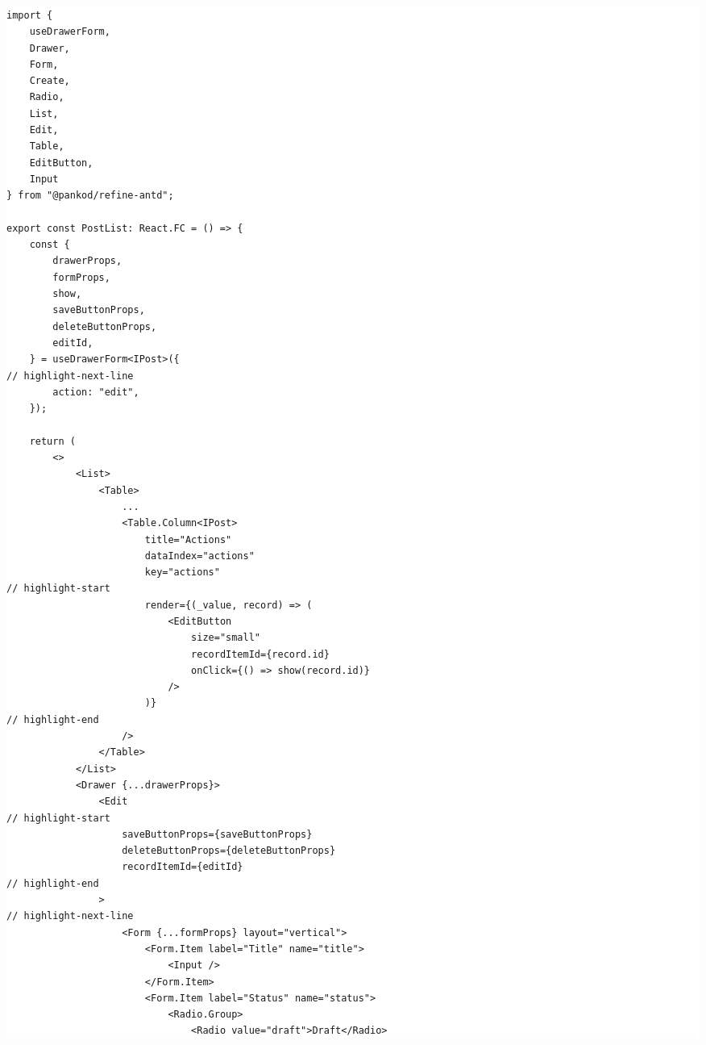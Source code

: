 ```tsx  title="pages/posts/list.tsx"
import { 
    useDrawerForm,
    Drawer,
    Form,
    Create,
    Radio,
    List,
    Edit,
    Table,
    EditButton,
    Input
} from "@pankod/refine-antd";

export const PostList: React.FC = () => {
    const {
        drawerProps,
        formProps,
        show,
        saveButtonProps,
        deleteButtonProps,
        editId,
    } = useDrawerForm<IPost>({
// highlight-next-line
        action: "edit",
    });

    return (
        <>
            <List>
                <Table>
                    ...
                    <Table.Column<IPost>
                        title="Actions"
                        dataIndex="actions"
                        key="actions"
// highlight-start
                        render={(_value, record) => (
                            <EditButton
                                size="small"
                                recordItemId={record.id}
                                onClick={() => show(record.id)}
                            />
                        )}
// highlight-end
                    />
                </Table>
            </List>
            <Drawer {...drawerProps}>
                <Edit
// highlight-start
                    saveButtonProps={saveButtonProps}
                    deleteButtonProps={deleteButtonProps}
                    recordItemId={editId}
// highlight-end
                >
// highlight-next-line
                    <Form {...formProps} layout="vertical">
                        <Form.Item label="Title" name="title">
                            <Input />
                        </Form.Item>
                        <Form.Item label="Status" name="status">
                            <Radio.Group>
                                <Radio value="draft">Draft</Radio>
```